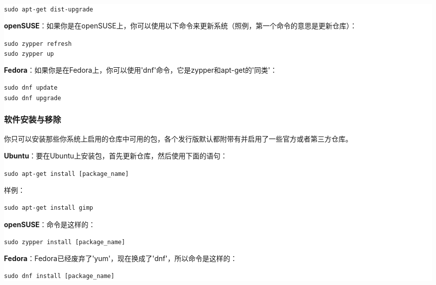 
```
sudo apt-get dist-upgrade

```

**openSUSE**：如果你是在openSUSE上，你可以使用以下命令来更新系统（照例，第一个命令的意思是更新仓库）：



```
sudo zypper refresh
sudo zypper up

```

**Fedora**：如果你是在Fedora上，你可以使用'dnf'命令，它是zypper和apt-get的'同类'：



```
sudo dnf update
sudo dnf upgrade

```

### 软件安装与移除


你只可以安装那些你系统上启用的仓库中可用的包，各个发行版默认都附带有并启用了一些官方或者第三方仓库。


**Ubuntu**：要在Ubuntu上安装包，首先更新仓库，然后使用下面的语句：



```
sudo apt-get install [package_name]

```

样例：



```
sudo apt-get install gimp

```

**openSUSE**：命令是这样的：



```
sudo zypper install [package_name]

```

**Fedora**：Fedora已经废弃了'yum'，现在换成了'dnf'，所以命令是这样的：



```
sudo dnf install [package_name]

```
